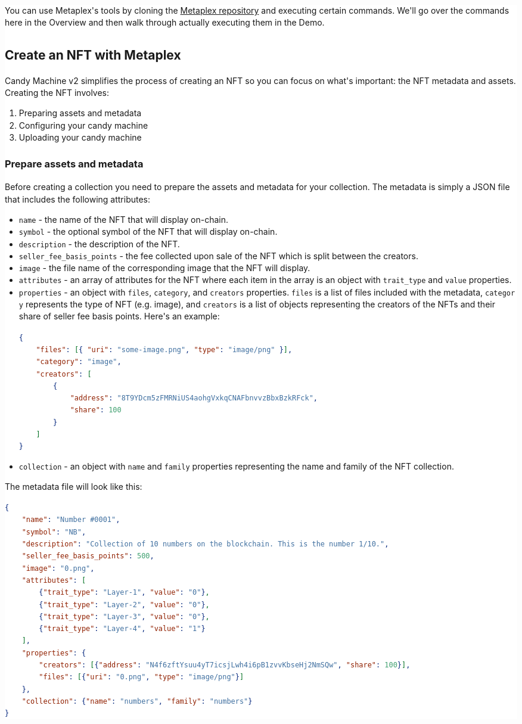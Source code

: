 You can use Metaplex's tools by cloning the [Metaplex repository](https://github.com/metaplex-foundation/metaplex.git) and executing certain commands. We'll go over the commands here in the Overview and then walk through actually executing them in the Demo.

## Create an NFT with Metaplex

Candy Machine v2 simplifies the process of creating an NFT so you can focus on what's important: the NFT metadata and assets. Creating the NFT involves:

1. Preparing assets and metadata
2. Configuring your candy machine
3. Uploading your candy machine

### Prepare assets and metadata

Before creating a collection you need to prepare the assets and metadata for your collection. The metadata is simply a JSON file that includes the following attributes:

- `name` - the name of the NFT that will display on-chain.
- `symbol` - the optional symbol of the NFT that will display on-chain.
- `description` - the description of the NFT.
- `seller_fee_basis_points` - the fee collected upon sale of the NFT which is split between the creators.
- `image` - the file name of the corresponding image that the NFT will display.
- `attributes` - an array of attributes for the NFT where each item in the array is an object with `trait_type` and `value` properties.
- `properties` - an object with `files`, `category`, and `creators` properties. `files` is a list of files included with the metadata, `category` represents the type of NFT (e.g. image), and `creators` is a list of objects representing the creators of the NFTs and their share of seller fee basis points. Here's an example:
    ```json
    {
        "files": [{ "uri": "some-image.png", "type": "image/png" }],
        "category": "image",
        "creators": [
            {
                "address": "8T9YDcm5zFMRNiUS4aohgVxkqCNAFbnvvzBbxBzkRFck",
                "share": 100
            }
        ]
    }
    ```
- `collection` - an object with `name` and `family` properties representing the name and family of the NFT collection.

The metadata file will look like this:

```json
{
    "name": "Number #0001",
    "symbol": "NB",
    "description": "Collection of 10 numbers on the blockchain. This is the number 1/10.",
    "seller_fee_basis_points": 500,
    "image": "0.png",
    "attributes": [
        {"trait_type": "Layer-1", "value": "0"},
        {"trait_type": "Layer-2", "value": "0"},
        {"trait_type": "Layer-3", "value": "0"},
        {"trait_type": "Layer-4", "value": "1"}
    ],
    "properties": {
        "creators": [{"address": "N4f6zftYsuu4yT7icsjLwh4i6pB1zvvKbseHj2NmSQw", "share": 100}],
        "files": [{"uri": "0.png", "type": "image/png"}]
    },
    "collection": {"name": "numbers", "family": "numbers"}
}
```